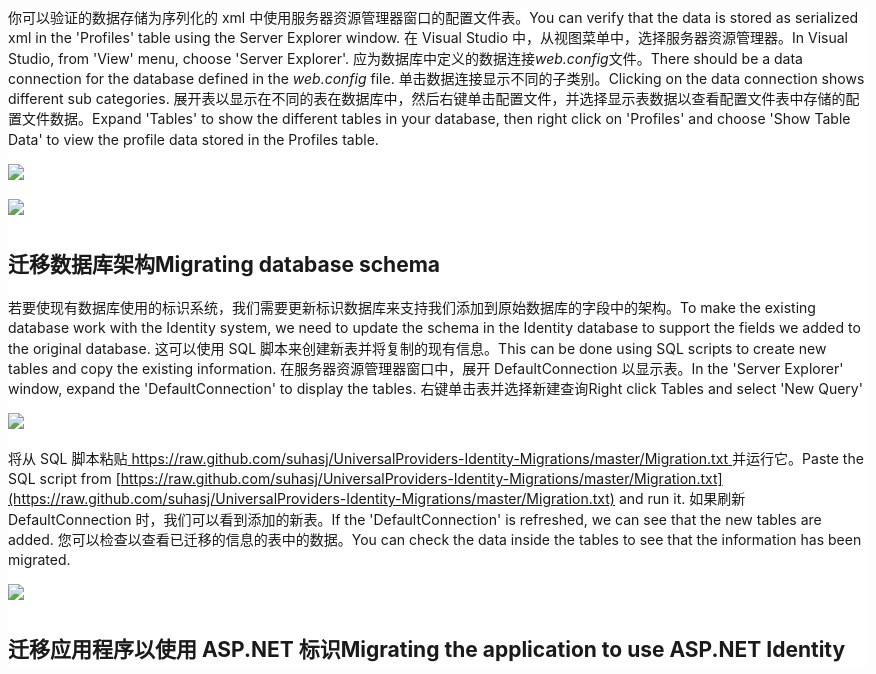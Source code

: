 <span data-ttu-id="b7b1e-145">你可以验证的数据存储为序列化的 xml 中使用服务器资源管理器窗口的配置文件表。</span><span class="sxs-lookup"><span data-stu-id="b7b1e-145">You can verify that the data is stored as serialized xml in the 'Profiles' table using the Server Explorer window.</span></span> <span data-ttu-id="b7b1e-146">在 Visual Studio 中，从视图菜单中，选择服务器资源管理器。</span><span class="sxs-lookup"><span data-stu-id="b7b1e-146">In Visual Studio, from 'View' menu, choose 'Server Explorer'.</span></span> <span data-ttu-id="b7b1e-147">应为数据库中定义的数据连接*web.config*文件。</span><span class="sxs-lookup"><span data-stu-id="b7b1e-147">There should be a data connection for the database defined in the *web.config* file.</span></span> <span data-ttu-id="b7b1e-148">单击数据连接显示不同的子类别。</span><span class="sxs-lookup"><span data-stu-id="b7b1e-148">Clicking on the data connection shows different sub categories.</span></span> <span data-ttu-id="b7b1e-149">展开表以显示在不同的表在数据库中，然后右键单击配置文件，并选择显示表数据以查看配置文件表中存储的配置文件数据。</span><span class="sxs-lookup"><span data-stu-id="b7b1e-149">Expand 'Tables' to show the different tables in your database, then right click on 'Profiles' and choose 'Show Table Data' to view the profile data stored in the Profiles table.</span></span>

![](migrating-universal-provider-data-for-membership-and-user-profiles-to-aspnet-identity/_static/image3.png)

![](migrating-universal-provider-data-for-membership-and-user-profiles-to-aspnet-identity/_static/image4.png)

## <a name="migrating-database-schema"></a><span data-ttu-id="b7b1e-150">迁移数据库架构</span><span class="sxs-lookup"><span data-stu-id="b7b1e-150">Migrating database schema</span></span>

<span data-ttu-id="b7b1e-151">若要使现有数据库使用的标识系统，我们需要更新标识数据库来支持我们添加到原始数据库的字段中的架构。</span><span class="sxs-lookup"><span data-stu-id="b7b1e-151">To make the existing database work with the Identity system, we need to update the schema in the Identity database to support the fields we added to the original database.</span></span> <span data-ttu-id="b7b1e-152">这可以使用 SQL 脚本来创建新表并将复制的现有信息。</span><span class="sxs-lookup"><span data-stu-id="b7b1e-152">This can be done using SQL scripts to create new tables and copy the existing information.</span></span> <span data-ttu-id="b7b1e-153">在服务器资源管理器窗口中，展开 DefaultConnection 以显示表。</span><span class="sxs-lookup"><span data-stu-id="b7b1e-153">In the 'Server Explorer' window, expand the 'DefaultConnection' to display the tables.</span></span> <span data-ttu-id="b7b1e-154">右键单击表并选择新建查询</span><span class="sxs-lookup"><span data-stu-id="b7b1e-154">Right click Tables and select 'New Query'</span></span>

![](migrating-universal-provider-data-for-membership-and-user-profiles-to-aspnet-identity/_static/image5.png)

<span data-ttu-id="b7b1e-155">将从 SQL 脚本粘贴[ https://raw.github.com/suhasj/UniversalProviders-Identity-Migrations/master/Migration.txt ](https://raw.github.com/suhasj/UniversalProviders-Identity-Migrations/master/Migration.txt)并运行它。</span><span class="sxs-lookup"><span data-stu-id="b7b1e-155">Paste the SQL script from [https://raw.github.com/suhasj/UniversalProviders-Identity-Migrations/master/Migration.txt](https://raw.github.com/suhasj/UniversalProviders-Identity-Migrations/master/Migration.txt) and run it.</span></span> <span data-ttu-id="b7b1e-156">如果刷新 DefaultConnection 时，我们可以看到添加的新表。</span><span class="sxs-lookup"><span data-stu-id="b7b1e-156">If the 'DefaultConnection' is refreshed, we can see that the new tables are added.</span></span> <span data-ttu-id="b7b1e-157">您可以检查以查看已迁移的信息的表中的数据。</span><span class="sxs-lookup"><span data-stu-id="b7b1e-157">You can check the data inside the tables to see that the information has been migrated.</span></span>

![](migrating-universal-provider-data-for-membership-and-user-profiles-to-aspnet-identity/_static/image6.png)

## <a name="migrating-the-application-to-use-aspnet-identity"></a><span data-ttu-id="b7b1e-158">迁移应用程序以使用 ASP.NET 标识</span><span class="sxs-lookup"><span data-stu-id="b7b1e-158">Migrating the application to use ASP.NET Identity</span></span>
